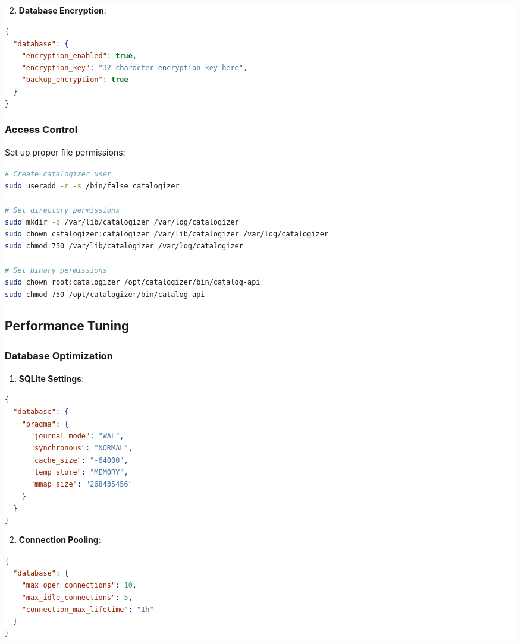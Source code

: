 2. **Database Encryption**:
```json
{
  "database": {
    "encryption_enabled": true,
    "encryption_key": "32-character-encryption-key-here",
    "backup_encryption": true
  }
}
```

### Access Control

Set up proper file permissions:

```bash
# Create catalogizer user
sudo useradd -r -s /bin/false catalogizer

# Set directory permissions
sudo mkdir -p /var/lib/catalogizer /var/log/catalogizer
sudo chown catalogizer:catalogizer /var/lib/catalogizer /var/log/catalogizer
sudo chmod 750 /var/lib/catalogizer /var/log/catalogizer

# Set binary permissions
sudo chown root:catalogizer /opt/catalogizer/bin/catalog-api
sudo chmod 750 /opt/catalogizer/bin/catalog-api
```

## Performance Tuning

### Database Optimization

1. **SQLite Settings**:
```json
{
  "database": {
    "pragma": {
      "journal_mode": "WAL",
      "synchronous": "NORMAL",
      "cache_size": "-64000",
      "temp_store": "MEMORY",
      "mmap_size": "268435456"
    }
  }
}
```

2. **Connection Pooling**:
```json
{
  "database": {
    "max_open_connections": 10,
    "max_idle_connections": 5,
    "connection_max_lifetime": "1h"
  }
}
```
